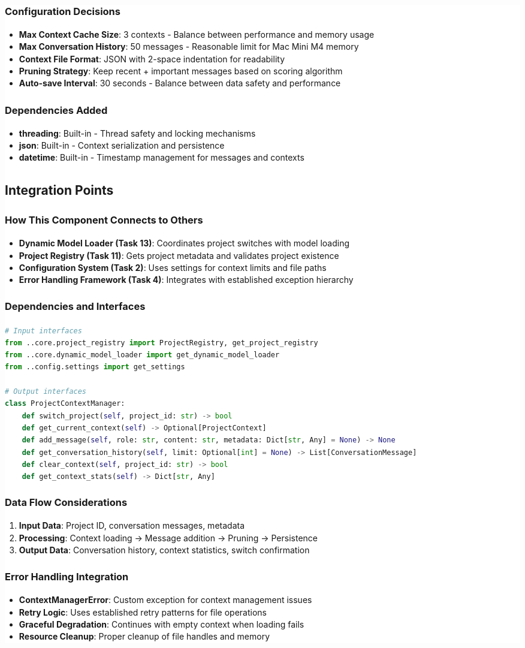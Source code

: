 ```python
```

### Configuration Decisions
- **Max Context Cache Size**: 3 contexts - Balance between performance and memory usage
- **Max Conversation History**: 50 messages - Reasonable limit for Mac Mini M4 memory
- **Context File Format**: JSON with 2-space indentation for readability
- **Pruning Strategy**: Keep recent + important messages based on scoring algorithm
- **Auto-save Interval**: 30 seconds - Balance between data safety and performance

### Dependencies Added
- **threading**: Built-in - Thread safety and locking mechanisms
- **json**: Built-in - Context serialization and persistence
- **datetime**: Built-in - Timestamp management for messages and contexts

## Integration Points

### How This Component Connects to Others
- **Dynamic Model Loader (Task 13)**: Coordinates project switches with model loading
- **Project Registry (Task 11)**: Gets project metadata and validates project existence
- **Configuration System (Task 2)**: Uses settings for context limits and file paths
- **Error Handling Framework (Task 4)**: Integrates with established exception hierarchy

### Dependencies and Interfaces
```python
# Input interfaces
from ..core.project_registry import ProjectRegistry, get_project_registry
from ..core.dynamic_model_loader import get_dynamic_model_loader
from ..config.settings import get_settings

# Output interfaces
class ProjectContextManager:
    def switch_project(self, project_id: str) -> bool
    def get_current_context(self) -> Optional[ProjectContext]
    def add_message(self, role: str, content: str, metadata: Dict[str, Any] = None) -> None
    def get_conversation_history(self, limit: Optional[int] = None) -> List[ConversationMessage]
    def clear_context(self, project_id: str) -> bool
    def get_context_stats(self) -> Dict[str, Any]
```

### Data Flow Considerations
1. **Input Data**: Project ID, conversation messages, metadata
2. **Processing**: Context loading → Message addition → Pruning → Persistence
3. **Output Data**: Conversation history, context statistics, switch confirmation

### Error Handling Integration
- **ContextManagerError**: Custom exception for context management issues
- **Retry Logic**: Uses established retry patterns for file operations
- **Graceful Degradation**: Continues with empty context when loading fails
- **Resource Cleanup**: Proper cleanup of file handles and memory
